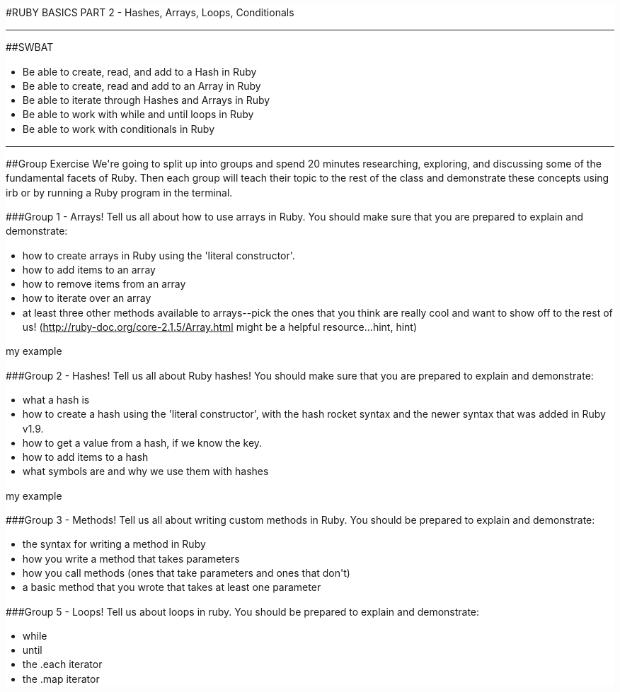 #RUBY BASICS PART 2 - Hashes, Arrays, Loops, Conditionals

---
##SWBAT
* Be able to create, read, and add to a Hash in Ruby
* Be able to create, read and add to an Array in Ruby
* Be able to iterate through Hashes and Arrays in Ruby
* Be able to work with while and until loops in Ruby
* Be able to work with conditionals in Ruby

---
##Group Exercise
We're going to split up into groups and spend 20 minutes researching, exploring, and discussing some of the fundamental facets of Ruby.  Then each group will teach their topic to the rest of the class and demonstrate these concepts using irb or by running a Ruby program in the terminal.

###Group 1 - Arrays!
Tell us all about how to use arrays in Ruby.  You should make sure that you are prepared to explain and demonstrate:

* how to create arrays in Ruby using the 'literal constructor'.
* how to add items to an array
* how to remove items from an array
* how to iterate over an array
* at least three other methods available to arrays--pick the ones that you think are really cool and want to show off to the rest of us! (http://ruby-doc.org/core-2.1.5/Array.html might be a helpful resource...hint, hint)

my example


###Group 2 - Hashes!
Tell us all about Ruby hashes!  You should make sure that you are prepared to explain and demonstrate:

* what a hash is
* how to create a hash using the 'literal constructor', with the hash rocket syntax and the newer syntax that was added in Ruby v1.9.
* how to get a value from a hash, if we know the key. 
* how to add items to a hash
* what symbols are and why we use them with hashes

my example


###Group 3 - Methods!
Tell us all about writing custom methods in Ruby.  You should be prepared to explain and demonstrate:

* the syntax for writing a method in Ruby
* how you write a method that takes parameters
* how you call methods (ones that take parameters and ones that don't)
* a basic method that you wrote that takes at least one parameter

###Group 5 - Loops!
Tell us about loops in ruby. You should be prepared to explain and demonstrate:
* while
* until
* the .each iterator
* the .map iterator

